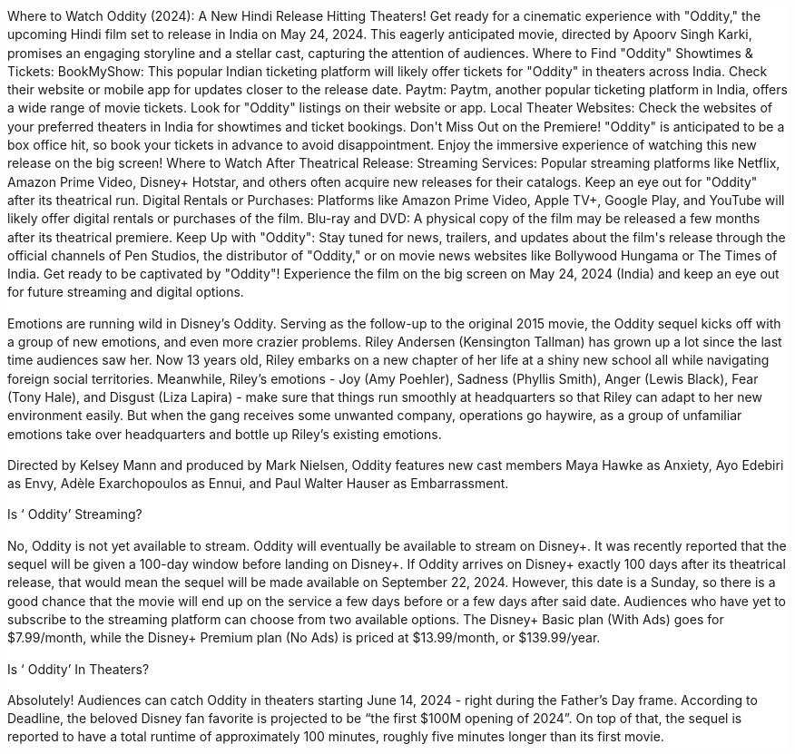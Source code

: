 


Where to Watch Oddity (2024): A New Hindi Release Hitting Theaters! Get ready for a cinematic experience with "Oddity," the upcoming Hindi film set to release in India on May 24, 2024. This eagerly anticipated movie, directed by Apoorv Singh Karki, promises an engaging storyline and a stellar cast, capturing the attention of audiences. Where to Find "Oddity" Showtimes & Tickets: BookMyShow: This popular Indian ticketing platform will likely offer tickets for "Oddity" in theaters across India. Check their website or mobile app for updates closer to the release date. Paytm: Paytm, another popular ticketing platform in India, offers a wide range of movie tickets. Look for "Oddity" listings on their website or app. Local Theater Websites: Check the websites of your preferred theaters in India for showtimes and ticket bookings. Don't Miss Out on the Premiere! "Oddity" is anticipated to be a box office hit, so book your tickets in advance to avoid disappointment. Enjoy the immersive experience of watching this new release on the big screen! Where to Watch After Theatrical Release: Streaming Services: Popular streaming platforms like Netflix, Amazon Prime Video, Disney+ Hotstar, and others often acquire new releases for their catalogs. Keep an eye out for "Oddity" after its theatrical run. Digital Rentals or Purchases: Platforms like Amazon Prime Video, Apple TV+, Google Play, and YouTube will likely offer digital rentals or purchases of the film. Blu-ray and DVD: A physical copy of the film may be released a few months after its theatrical premiere. Keep Up with "Oddity": Stay tuned for news, trailers, and updates about the film's release through the official channels of Pen Studios, the distributor of "Oddity," or on movie news websites like Bollywood Hungama or The Times of India. Get ready to be captivated by "Oddity"! Experience the film on the big screen on May 24, 2024 (India) and keep an eye out for future streaming and digital options.

Emotions are running wild in Disney’s Oddity. Serving as the follow-up to the original 2015 movie, the Oddity sequel kicks off with a group of new emotions, and even more crazier problems. Riley Andersen (Kensington Tallman) has grown up a lot since the last time audiences saw her. Now 13 years old, Riley embarks on a new chapter of her life at a shiny new school all while navigating foreign social territories. Meanwhile, Riley’s emotions - Joy (Amy Poehler), Sadness (Phyllis Smith), Anger (Lewis Black), Fear (Tony Hale), and Disgust (Liza Lapira) - make sure that things run smoothly at headquarters so that Riley can adapt to her new environment easily. But when the gang receives some unwanted company, operations go haywire, as a group of unfamiliar emotions take over headquarters and bottle up Riley’s existing emotions.

Directed by Kelsey Mann and produced by Mark Nielsen, Oddity features new cast members Maya Hawke as Anxiety, Ayo Edebiri as Envy, Adèle Exarchopoulos as Ennui, and Paul Walter Hauser as Embarrassment.

Is ‘ Oddity’ Streaming?

No, Oddity is not yet available to stream. Oddity will eventually be available to stream on Disney+. It was recently reported that the sequel will be given a 100-day window before landing on Disney+. If Oddity arrives on Disney+ exactly 100 days after its theatrical release, that would mean the sequel will be made available on September 22, 2024. However, this date is a Sunday, so there is a good chance that the movie will end up on the service a few days before or a few days after said date. Audiences who have yet to subscribe to the streaming platform can choose from two available options. The Disney+ Basic plan (With Ads) goes for $7.99/month, while the Disney+ Premium plan (No Ads) is priced at $13.99/month, or $139.99/year.

Is ‘ Oddity’ In Theaters?

Absolutely! Audiences can catch Oddity in theaters starting June 14, 2024 - right during the Father’s Day frame. According to Deadline, the beloved Disney fan favorite is projected to be “the first $100M opening of 2024”. On top of that, the sequel is reported to have a total runtime of approximately 100 minutes, roughly five minutes longer than its first movie.

